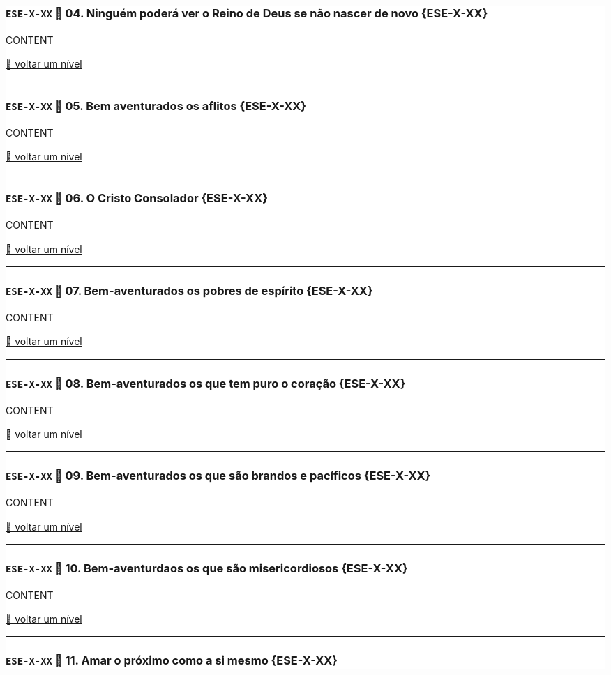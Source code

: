 ### `ESE-X-XX` 📑 04. Ninguém poderá ver o Reino de Deus se não nascer de novo {ESE-X-XX}

CONTENT

[🔼 voltar um nível](#ESE-1)

---
### `ESE-X-XX` 📑 05. Bem aventurados os aflitos {ESE-X-XX}

CONTENT

[🔼 voltar um nível](#ESE-1)

---
### `ESE-X-XX` 📑 06. O Cristo Consolador {ESE-X-XX}

CONTENT

[🔼 voltar um nível](#ESE-1)

---
### `ESE-X-XX` 📑 07. Bem-aventurados os pobres de espírito {ESE-X-XX}

CONTENT

[🔼 voltar um nível](#ESE-1)

---
### `ESE-X-XX` 📑 08. Bem-aventurados os que tem puro o coração {ESE-X-XX}

CONTENT

[🔼 voltar um nível](#ESE-1)

---
### `ESE-X-XX` 📑 09. Bem-aventurados os que são brandos e pacíficos {ESE-X-XX}

CONTENT

[🔼 voltar um nível](#ESE-1)

---
### `ESE-X-XX` 📑 10. Bem-aventurdaos os que são misericordiosos {ESE-X-XX}

CONTENT

[🔼 voltar um nível](#ESE-1)

---
### `ESE-X-XX` 📑 11. Amar o próximo como a si mesmo {ESE-X-XX}
